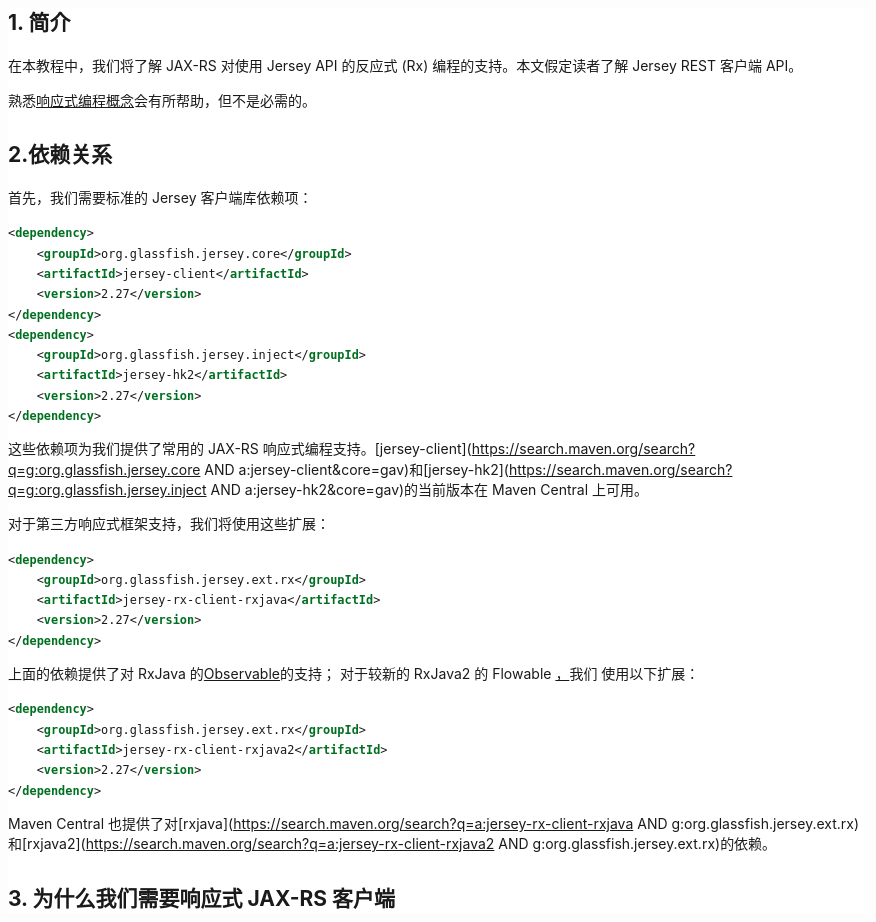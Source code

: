## 1. 简介

在本教程中，我们将了解 JAX-RS 对使用 Jersey API 的反应式 (Rx) 编程的支持。本文假定读者了解 Jersey REST 客户端 API。

熟悉[响应式编程概念](https://www.baeldung.com/rx-java)会有所帮助，但不是必需的。

## 2.依赖关系

首先，我们需要标准的 Jersey 客户端库依赖项：

```xml
<dependency>
    <groupId>org.glassfish.jersey.core</groupId>
    <artifactId>jersey-client</artifactId>
    <version>2.27</version>
</dependency>
<dependency>
    <groupId>org.glassfish.jersey.inject</groupId>
    <artifactId>jersey-hk2</artifactId>
    <version>2.27</version>
</dependency>

```

这些依赖项为我们提供了常用的 JAX-RS 响应式编程支持。[jersey-client](https://search.maven.org/search?q=g:org.glassfish.jersey.core AND a:jersey-client&core=gav)和[jersey-hk2](https://search.maven.org/search?q=g:org.glassfish.jersey.inject AND a:jersey-hk2&core=gav)的当前版本在 Maven Central 上可用。

对于第三方响应式框架支持，我们将使用这些扩展：

```xml
<dependency>
    <groupId>org.glassfish.jersey.ext.rx</groupId>
    <artifactId>jersey-rx-client-rxjava</artifactId>
    <version>2.27</version>
</dependency>

```

上面的依赖提供了对 RxJava 的[Observable](https://github.com/ReactiveX/RxJava/wiki/Observable)的支持； 对于较新的 RxJava2 的 Flowable [，](https://www.baeldung.com/rxjava-2-flowable)我们 使用以下扩展：

```xml
<dependency>
    <groupId>org.glassfish.jersey.ext.rx</groupId>
    <artifactId>jersey-rx-client-rxjava2</artifactId>
    <version>2.27</version>
</dependency>
```

Maven Central 也提供了对[rxjava](https://search.maven.org/search?q=a:jersey-rx-client-rxjava AND g:org.glassfish.jersey.ext.rx)和[rxjava2](https://search.maven.org/search?q=a:jersey-rx-client-rxjava2 AND g:org.glassfish.jersey.ext.rx)的依赖。

## 3. 为什么我们需要响应式 JAX-RS 客户端
